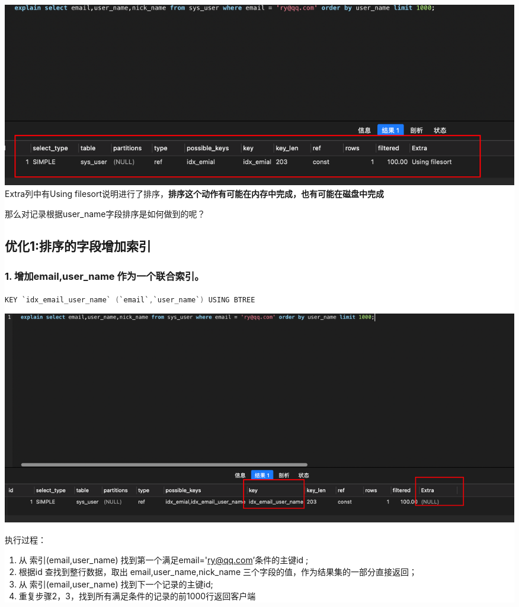 ![](./image/Untitled.png)
Extra列中有Using filesort说明进行了排序，**排序这个动作有可能在内存中完成，也有可能在磁盘中完成**

那么对记录根据user_name字段排序是如何做到的呢？

## 优化1:排序的字段增加索引

### 1. 增加email,user_name  作为一个联合索引。

```java
KEY `idx_email_user_name` (`email`,`user_name`) USING BTREE
```

![](./image/Untitled1.png)

执行过程：

1. 从 索引(email,user_name) 找到第一个满足email='ry@qq.com’条件的主键id ;
2. 根据id 查找到整行数据，取出 email,user_name,nick_name  三个字段的值，作为结果集的一部分直接返回；
3. 从  索引(email,user_name) 找到下一个记录的主键id;
4. 重复步骤2，3，找到所有满足条件的记录的前1000行返回客户端
